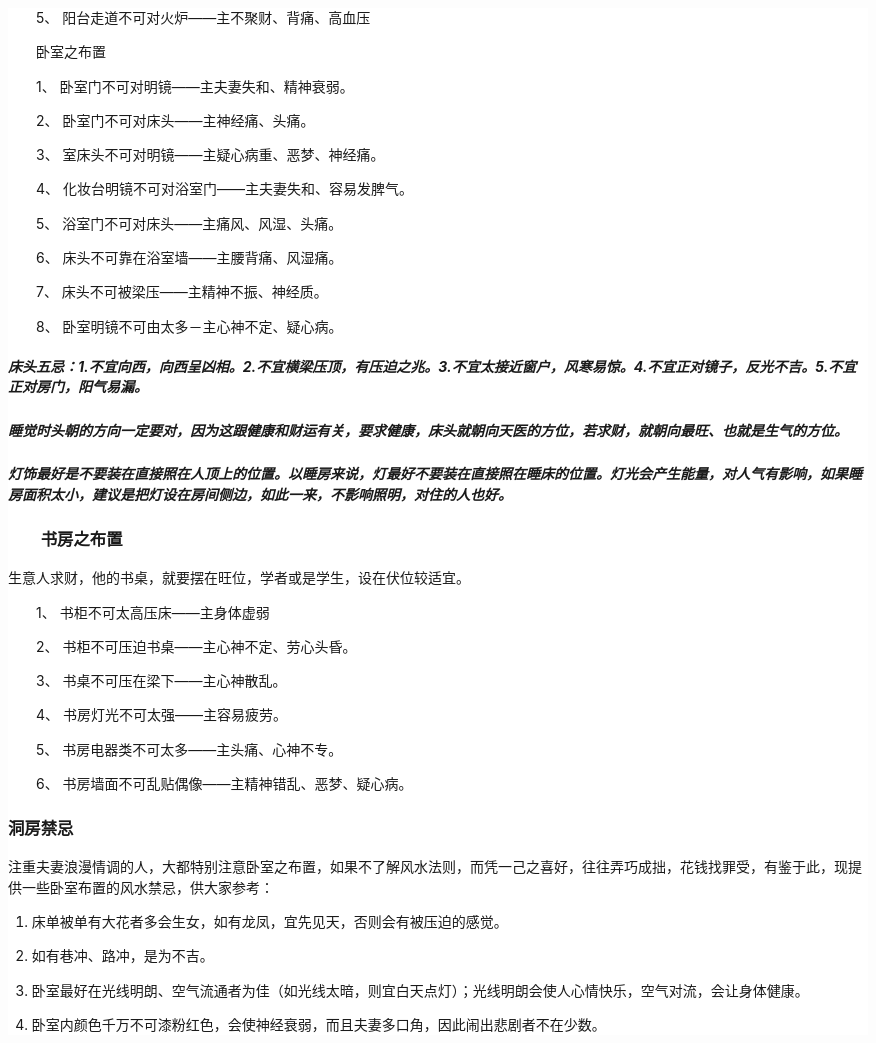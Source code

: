 　　5、 阳台走道不可对火炉――主不聚财、背痛、高血压 

　　卧室之布置 

　　1、 卧室门不可对明镜――主夫妻失和、精神衰弱。 

　　2、 卧室门不可对床头――主神经痛、头痛。 

　　3、 室床头不可对明镜――主疑心病重、恶梦、神经痛。 

　　4、 化妆台明镜不可对浴室门――主夫妻失和、容易发脾气。 

　　5、 浴室门不可对床头――主痛风、风湿、头痛。 

　　6、 床头不可靠在浴室墙――主腰背痛、风湿痛。


 

　　7、 床头不可被梁压――主精神不振、神经质。 

　　8、 卧室明镜不可由太多－主心神不定、疑心病。 


##### 床头五忌：1.不宜向西，向西呈凶相。2.不宜横梁压顶，有压迫之兆。3.不宜太接近窗户，风寒易惊。4.不宜正对镜子，反光不吉。5.不宜正对房门，阳气易漏。

##### 睡觉时头朝的方向一定要对，因为这跟健康和财运有关，要求健康，床头就朝向天医的方位，若求财，就朝向最旺、也就是生气的方位。

##### 灯饰最好是不要装在直接照在人顶上的位置。以睡房来说，灯最好不要装在直接照在睡床的位置。灯光会产生能量，对人气有影响，如果睡房面积太小，建议是把灯设在房间侧边，如此一来，不影响照明，对住的人也好。

 


### 　　书房之布置

生意人求财，他的书桌，就要摆在旺位，学者或是学生，设在伏位较适宜。

　　1、 书柜不可太高压床――主身体虚弱 

　　2、 书柜不可压迫书桌――主心神不定、劳心头昏。 

　　3、 书桌不可压在梁下――主心神散乱。 

　　4、 书房灯光不可太强――主容易疲劳。 

　　5、 书房电器类不可太多――主头痛、心神不专。 

　　6、 书房墙面不可乱贴偶像――主精神错乱、恶梦、疑心病。 

### 洞房禁忌

   注重夫妻浪漫情调的人，大都特别注意卧室之布置，如果不了解风水法则，而凭一己之喜好，往往弄巧成拙，花钱找罪受，有鉴于此，现提供一些卧室布置的风水禁忌，供大家参考：

   1. 床单被单有大花者多会生女，如有龙凤，宜先见天，否则会有被压迫的感觉。

   2. 如有巷冲、路冲，是为不吉。 

   3. 卧室最好在光线明朗、空气流通者为佳（如光线太暗，则宜白天点灯）；光线明朗会使人心情快乐，空气对流，会让身体健康。 

   4. 卧室内颜色千万不可漆粉红色，会使神经衰弱，而且夫妻多口角，因此闹出悲剧者不在少数。 

